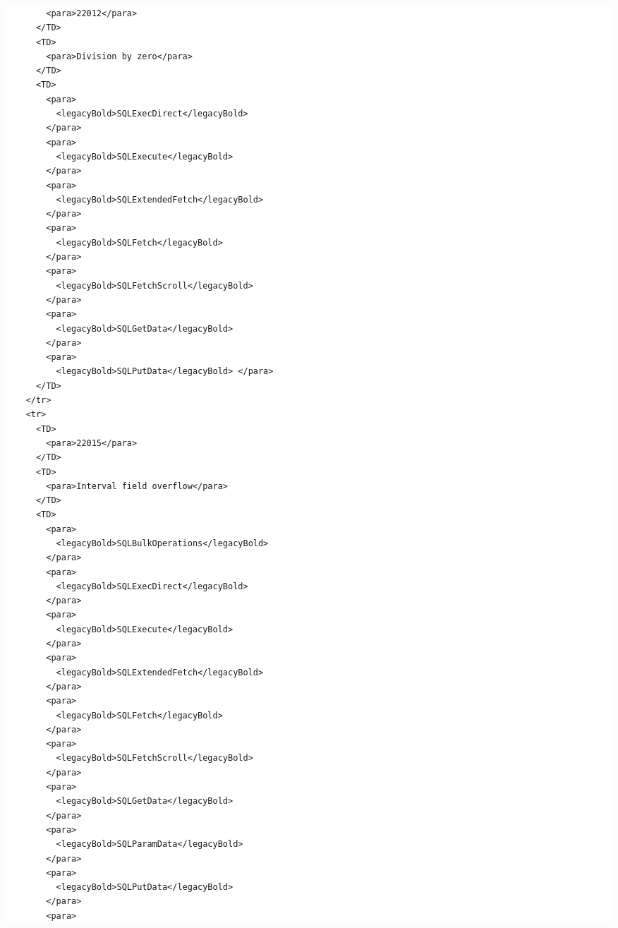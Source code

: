             <para>22012</para>
          </TD>
          <TD>
            <para>Division by zero</para>
          </TD>
          <TD>
            <para>
              <legacyBold>SQLExecDirect</legacyBold>
            </para>
            <para>
              <legacyBold>SQLExecute</legacyBold>
            </para>
            <para>
              <legacyBold>SQLExtendedFetch</legacyBold>
            </para>
            <para>
              <legacyBold>SQLFetch</legacyBold>
            </para>
            <para>
              <legacyBold>SQLFetchScroll</legacyBold>
            </para>
            <para>
              <legacyBold>SQLGetData</legacyBold>
            </para>
            <para>
              <legacyBold>SQLPutData</legacyBold> </para>
          </TD>
        </tr>
        <tr>
          <TD>
            <para>22015</para>
          </TD>
          <TD>
            <para>Interval field overflow</para>
          </TD>
          <TD>
            <para>
              <legacyBold>SQLBulkOperations</legacyBold>
            </para>
            <para>
              <legacyBold>SQLExecDirect</legacyBold>
            </para>
            <para>
              <legacyBold>SQLExecute</legacyBold>
            </para>
            <para>
              <legacyBold>SQLExtendedFetch</legacyBold>
            </para>
            <para>
              <legacyBold>SQLFetch</legacyBold>
            </para>
            <para>
              <legacyBold>SQLFetchScroll</legacyBold>
            </para>
            <para>
              <legacyBold>SQLGetData</legacyBold>
            </para>
            <para>
              <legacyBold>SQLParamData</legacyBold>
            </para>
            <para>
              <legacyBold>SQLPutData</legacyBold>
            </para>
            <para>